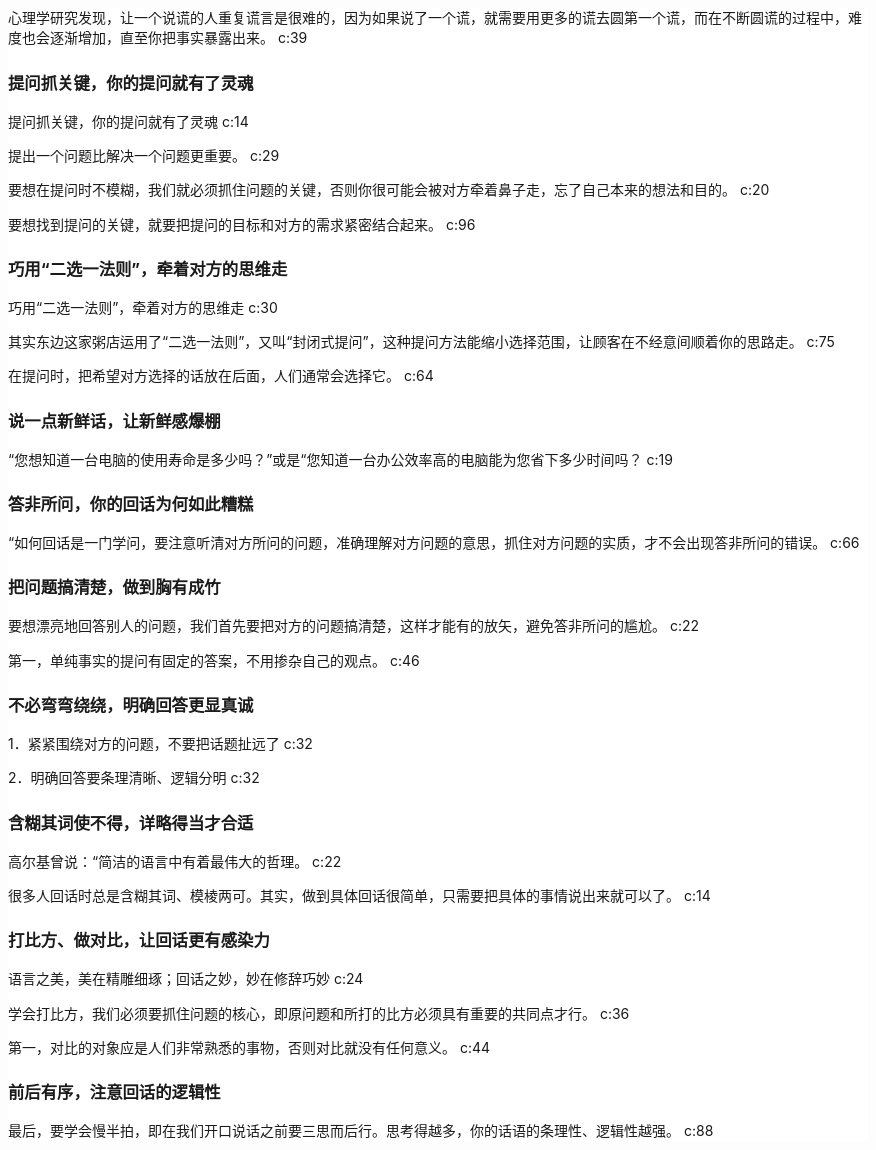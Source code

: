 心理学研究发现，让一个说谎的人重复谎言是很难的，因为如果说了一个谎，就需要用更多的谎去圆第一个谎，而在不断圆谎的过程中，难度也会逐渐增加，直至你把事实暴露出来。 c:39

### 提问抓关键，你的提问就有了灵魂

提问抓关键，你的提问就有了灵魂 c:14

提出一个问题比解决一个问题更重要。 c:29

要想在提问时不模糊，我们就必须抓住问题的关键，否则你很可能会被对方牵着鼻子走，忘了自己本来的想法和目的。 c:20

要想找到提问的关键，就要把提问的目标和对方的需求紧密结合起来。 c:96

### 巧用“二选一法则”，牵着对方的思维走

巧用“二选一法则”，牵着对方的思维走 c:30

其实东边这家粥店运用了“二选一法则”，又叫“封闭式提问”，这种提问方法能缩小选择范围，让顾客在不经意间顺着你的思路走。 c:75

在提问时，把希望对方选择的话放在后面，人们通常会选择它。 c:64

### 说一点新鲜话，让新鲜感爆棚

“您想知道一台电脑的使用寿命是多少吗？”或是“您知道一台办公效率高的电脑能为您省下多少时间吗？ c:19

### 答非所问，你的回话为何如此糟糕

“如何回话是一门学问，要注意听清对方所问的问题，准确理解对方问题的意思，抓住对方问题的实质，才不会出现答非所问的错误。 c:66

### 把问题搞清楚，做到胸有成竹

要想漂亮地回答别人的问题，我们首先要把对方的问题搞清楚，这样才能有的放矢，避免答非所问的尴尬。 c:22

第一，单纯事实的提问有固定的答案，不用掺杂自己的观点。 c:46

### 不必弯弯绕绕，明确回答更显真诚

1．紧紧围绕对方的问题，不要把话题扯远了 c:32

2．明确回答要条理清晰、逻辑分明 c:32

### 含糊其词使不得，详略得当才合适

高尔基曾说：“简洁的语言中有着最伟大的哲理。 c:22

很多人回话时总是含糊其词、模棱两可。其实，做到具体回话很简单，只需要把具体的事情说出来就可以了。 c:14

### 打比方、做对比，让回话更有感染力

语言之美，美在精雕细琢；回话之妙，妙在修辞巧妙 c:24

学会打比方，我们必须要抓住问题的核心，即原问题和所打的比方必须具有重要的共同点才行。 c:36

第一，对比的对象应是人们非常熟悉的事物，否则对比就没有任何意义。 c:44

### 前后有序，注意回话的逻辑性

最后，要学会慢半拍，即在我们开口说话之前要三思而后行。思考得越多，你的话语的条理性、逻辑性越强。
 c:88
